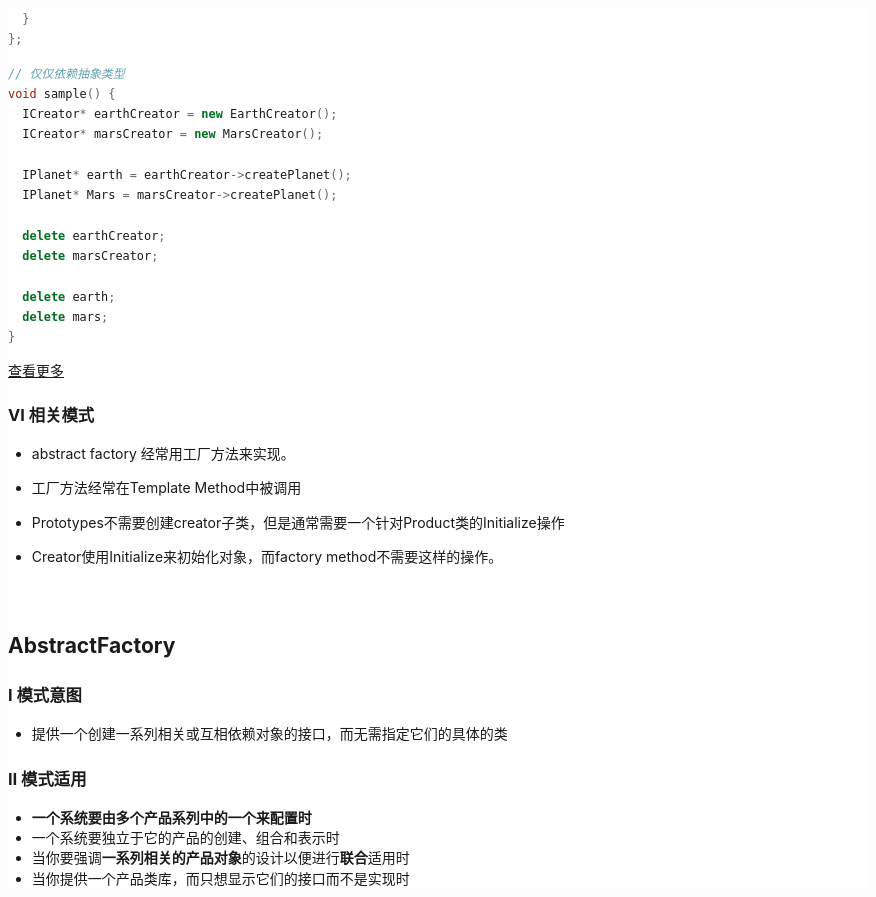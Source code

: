 ```c++
  }
};
```

```c++
// 仅仅依赖抽象类型
void sample() {
  ICreator* earthCreator = new EarthCreator();
  ICreator* marsCreator = new MarsCreator();
  
  IPlanet* earth = earthCreator->createPlanet();
  IPlanet* Mars = marsCreator->createPlanet();
    
  delete earthCreator;
  delete marsCreator;
    
  delete earth;
  delete mars;
}
```



[查看更多](/src/DesignPattern/Creational/FactoryMethod)





### Ⅵ 相关模式

+ abstract factory 经常用工厂方法来实现。

+ 工厂方法经常在Template Method中被调用
+ Prototypes不需要创建creator子类，但是通常需要一个针对Product类的Initialize操作
+ Creator使用Initialize来初始化对象，而factory method不需要这样的操作。






<br/>


## AbstractFactory

### Ⅰ 模式意图

+ 提供一个创建一系列相关或互相依赖对象的接口，而无需指定它们的具体的类



### Ⅱ 模式适用

+ **一个系统要由多个产品系列中的一个来配置时**
+ 一个系统要独立于它的产品的创建、组合和表示时
+ 当你要强调**一系列相关的产品对象**的设计以便进行**联合**适用时
+ 当你提供一个产品类库，而只想显示它们的接口而不是实现时

